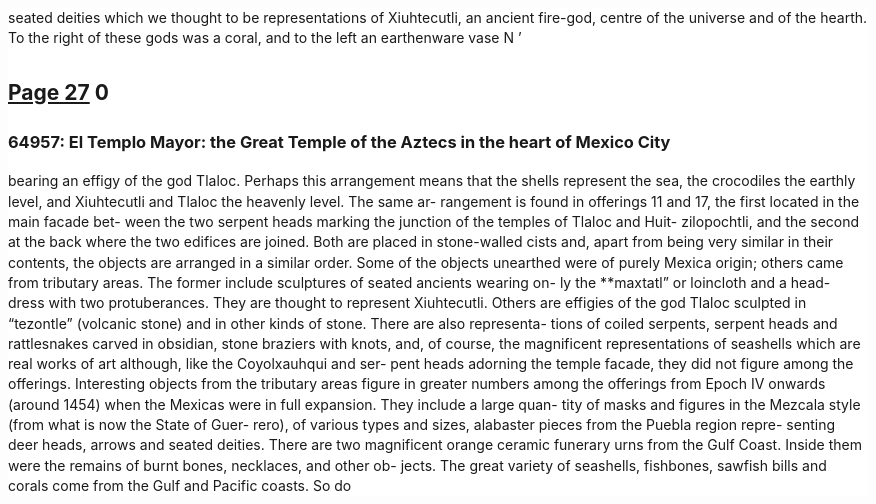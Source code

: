 seated deities which we thought to be 
representations of Xiuhtecutli, an ancient 
fire-god, centre of the universe and of the 
hearth. To the right of these gods was a 
coral, and to the left an earthenware vase 
N 
’

## [Page 27](https://demo.humlab.umu.se/courier/074930engo.pdf#page=27) 0

### 64957: El Templo Mayor: the Great Temple of the Aztecs in the heart of Mexico City

bearing an effigy of the god Tlaloc. 
Perhaps this arrangement means that the 
shells represent the sea, the crocodiles 
the earthly level, and Xiuhtecutli and 
Tlaloc the heavenly level. The same ar- 
rangement is found in offerings 11 and 17, 
the first located in the main facade bet- 
ween the two serpent heads marking the 
junction of the temples of Tlaloc and Huit- 
zilopochtli, and the second at the back 
where the two edifices are joined. Both 
are placed in stone-walled cists and, apart 
from being very similar in their contents, 
the objects are arranged in a similar order. 
Some of the objects unearthed were of 
purely Mexica origin; others came from 
tributary areas. The former include 
sculptures of seated ancients wearing on- 
ly the **maxtatl” or loincloth and a head- 
dress with two protuberances. They are 
thought to represent Xiuhtecutli. Others 
are effigies of the god Tlaloc sculpted in 
“tezontle” (volcanic stone) and in other 
kinds of stone. There are also representa- 
tions of coiled serpents, serpent heads 
and rattlesnakes carved in obsidian, 
stone braziers with knots, and, of course, 
the magnificent representations of 
seashells which are real works of art 
although, like the Coyolxauhqui and ser- 
pent heads adorning the temple facade, 
they did not figure among the offerings. 
Interesting objects from the tributary 
areas figure in greater numbers among 
the offerings from Epoch IV onwards 
(around 1454) when the Mexicas were in 
full expansion. They include a large quan- 
tity of masks and figures in the Mezcala 
style (from what is now the State of Guer- 
rero), of various types and sizes, alabaster 
pieces from the Puebla region repre- 
senting deer heads, arrows and seated 
deities. There are two magnificent orange 
ceramic funerary urns from the Gulf 
Coast. Inside them were the remains of 
burnt bones, necklaces, and other ob- 
jects. The great variety of seashells, 
fishbones, sawfish bills and corals come 
from the Gulf and Pacific coasts. So do 